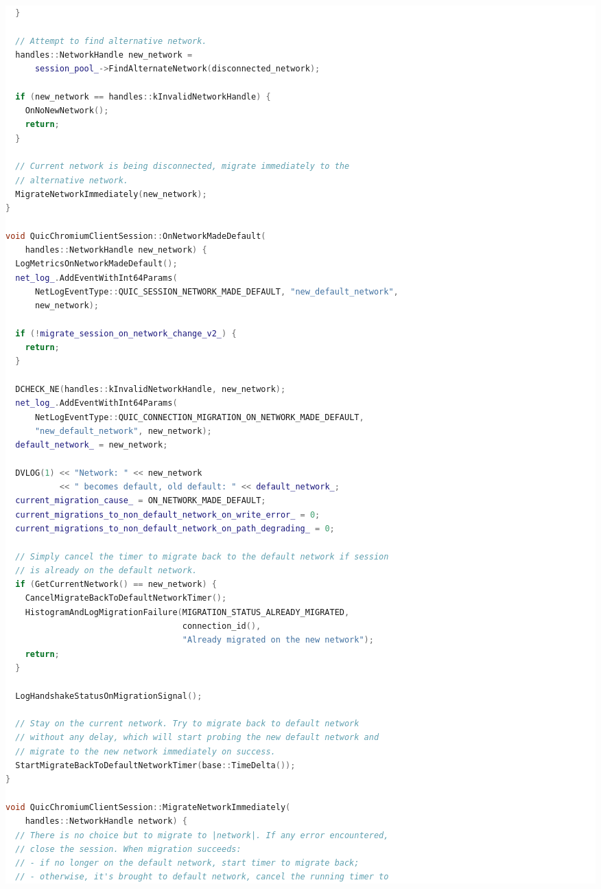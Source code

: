 ```cpp
  }

  // Attempt to find alternative network.
  handles::NetworkHandle new_network =
      session_pool_->FindAlternateNetwork(disconnected_network);

  if (new_network == handles::kInvalidNetworkHandle) {
    OnNoNewNetwork();
    return;
  }

  // Current network is being disconnected, migrate immediately to the
  // alternative network.
  MigrateNetworkImmediately(new_network);
}

void QuicChromiumClientSession::OnNetworkMadeDefault(
    handles::NetworkHandle new_network) {
  LogMetricsOnNetworkMadeDefault();
  net_log_.AddEventWithInt64Params(
      NetLogEventType::QUIC_SESSION_NETWORK_MADE_DEFAULT, "new_default_network",
      new_network);

  if (!migrate_session_on_network_change_v2_) {
    return;
  }

  DCHECK_NE(handles::kInvalidNetworkHandle, new_network);
  net_log_.AddEventWithInt64Params(
      NetLogEventType::QUIC_CONNECTION_MIGRATION_ON_NETWORK_MADE_DEFAULT,
      "new_default_network", new_network);
  default_network_ = new_network;

  DVLOG(1) << "Network: " << new_network
           << " becomes default, old default: " << default_network_;
  current_migration_cause_ = ON_NETWORK_MADE_DEFAULT;
  current_migrations_to_non_default_network_on_write_error_ = 0;
  current_migrations_to_non_default_network_on_path_degrading_ = 0;

  // Simply cancel the timer to migrate back to the default network if session
  // is already on the default network.
  if (GetCurrentNetwork() == new_network) {
    CancelMigrateBackToDefaultNetworkTimer();
    HistogramAndLogMigrationFailure(MIGRATION_STATUS_ALREADY_MIGRATED,
                                    connection_id(),
                                    "Already migrated on the new network");
    return;
  }

  LogHandshakeStatusOnMigrationSignal();

  // Stay on the current network. Try to migrate back to default network
  // without any delay, which will start probing the new default network and
  // migrate to the new network immediately on success.
  StartMigrateBackToDefaultNetworkTimer(base::TimeDelta());
}

void QuicChromiumClientSession::MigrateNetworkImmediately(
    handles::NetworkHandle network) {
  // There is no choice but to migrate to |network|. If any error encountered,
  // close the session. When migration succeeds:
  // - if no longer on the default network, start timer to migrate back;
  // - otherwise, it's brought to default network, cancel the running timer to
```